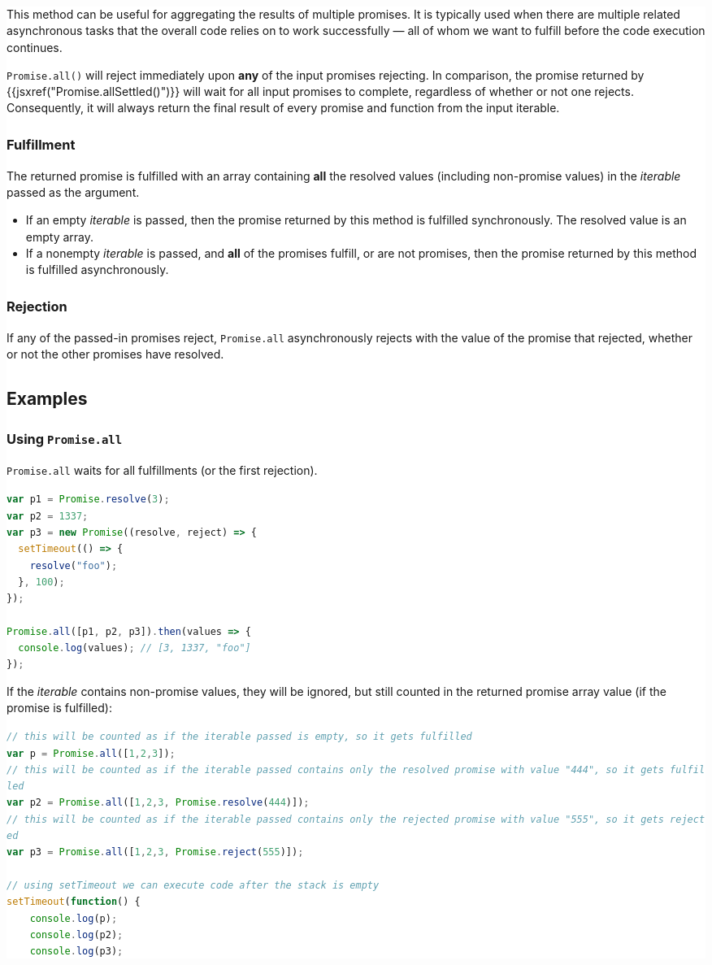 This method can be useful for aggregating the results of multiple promises. It
is typically used when there are multiple related asynchronous tasks that the
overall code relies on to work successfully — all of whom we want to fulfill
before the code execution continues.

`Promise.all()` will reject immediately upon **any** of the input promises
rejecting. In comparison, the promise returned by
{{jsxref("Promise.allSettled()")}} will wait for all input promises to
complete, regardless of whether or not one rejects. Consequently, it will always
return the final result of every promise and function from the input iterable.

### Fulfillment

The returned promise is fulfilled with an array containing **all** the resolved
values (including non-promise values) in the *iterable* passed as the argument.

*   If an empty *iterable* is passed, then the promise returned by this method is
    fulfilled synchronously. The resolved value is an empty array.
*   If a nonempty *iterable* is passed, and **all** of the promises fulfill, or
    are not promises, then the promise returned by this method is fulfilled
    asynchronously.

### Rejection

If any of the passed-in promises reject, `Promise.all` asynchronously rejects
with the value of the promise that rejected, whether or not the other promises
have resolved.

## Examples

### Using `Promise.all`

`Promise.all` waits for all fulfillments (or the first rejection).

```js
var p1 = Promise.resolve(3);
var p2 = 1337;
var p3 = new Promise((resolve, reject) => {
  setTimeout(() => {
    resolve("foo");
  }, 100);
});

Promise.all([p1, p2, p3]).then(values => {
  console.log(values); // [3, 1337, "foo"]
});
```

If the *iterable* contains non-promise values, they will be ignored, but still
counted in the returned promise array value (if the promise is fulfilled):

```js
// this will be counted as if the iterable passed is empty, so it gets fulfilled
var p = Promise.all([1,2,3]);
// this will be counted as if the iterable passed contains only the resolved promise with value "444", so it gets fulfilled
var p2 = Promise.all([1,2,3, Promise.resolve(444)]);
// this will be counted as if the iterable passed contains only the rejected promise with value "555", so it gets rejected
var p3 = Promise.all([1,2,3, Promise.reject(555)]);

// using setTimeout we can execute code after the stack is empty
setTimeout(function() {
    console.log(p);
    console.log(p2);
    console.log(p3);
```